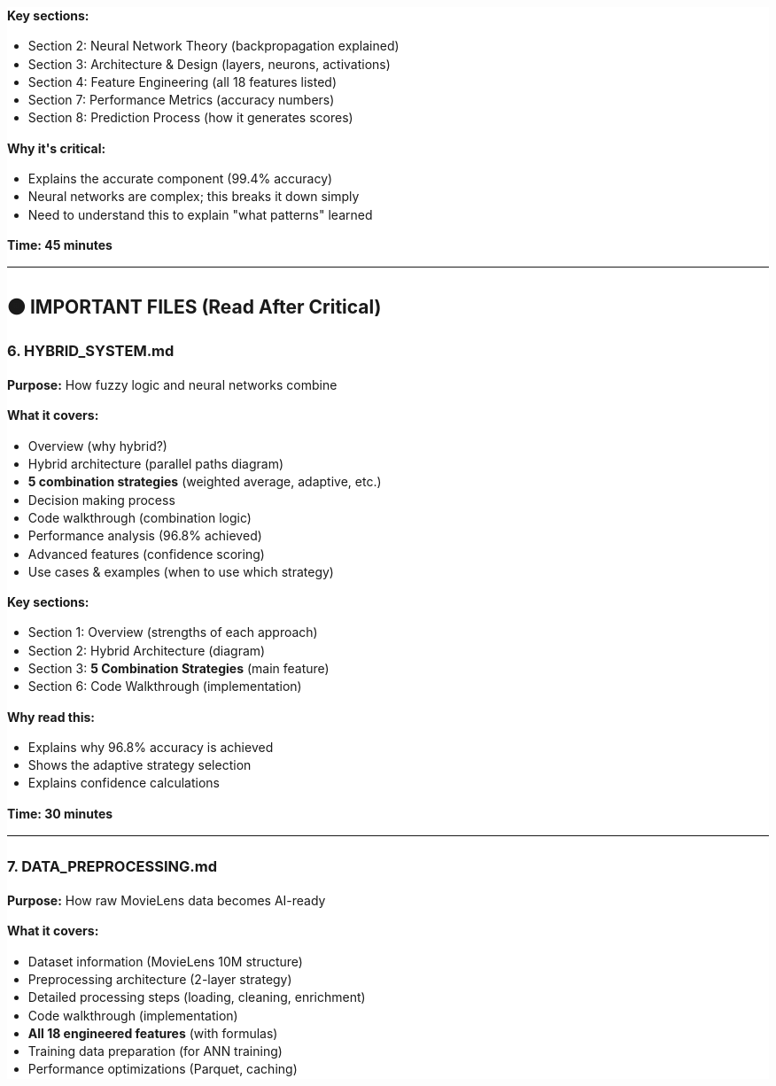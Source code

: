 **Key sections:**
- Section 2: Neural Network Theory (backpropagation explained)
- Section 3: Architecture & Design (layers, neurons, activations)
- Section 4: Feature Engineering (all 18 features listed)
- Section 7: Performance Metrics (accuracy numbers)
- Section 8: Prediction Process (how it generates scores)

**Why it's critical:**
- Explains the accurate component (99.4% accuracy)
- Neural networks are complex; this breaks it down simply
- Need to understand this to explain "what patterns" learned

**Time: 45 minutes**

---

## 🟠 IMPORTANT FILES (Read After Critical)

### 6. HYBRID_SYSTEM.md
**Purpose:** How fuzzy logic and neural networks combine

**What it covers:**
- Overview (why hybrid?)
- Hybrid architecture (parallel paths diagram)
- **5 combination strategies** (weighted average, adaptive, etc.)
- Decision making process
- Code walkthrough (combination logic)
- Performance analysis (96.8% achieved)
- Advanced features (confidence scoring)
- Use cases & examples (when to use which strategy)

**Key sections:**
- Section 1: Overview (strengths of each approach)
- Section 2: Hybrid Architecture (diagram)
- Section 3: **5 Combination Strategies** (main feature)
- Section 6: Code Walkthrough (implementation)

**Why read this:**
- Explains why 96.8% accuracy is achieved
- Shows the adaptive strategy selection
- Explains confidence calculations

**Time: 30 minutes**

---

### 7. DATA_PREPROCESSING.md
**Purpose:** How raw MovieLens data becomes AI-ready

**What it covers:**
- Dataset information (MovieLens 10M structure)
- Preprocessing architecture (2-layer strategy)
- Detailed processing steps (loading, cleaning, enrichment)
- Code walkthrough (implementation)
- **All 18 engineered features** (with formulas)
- Training data preparation (for ANN training)
- Performance optimizations (Parquet, caching)
